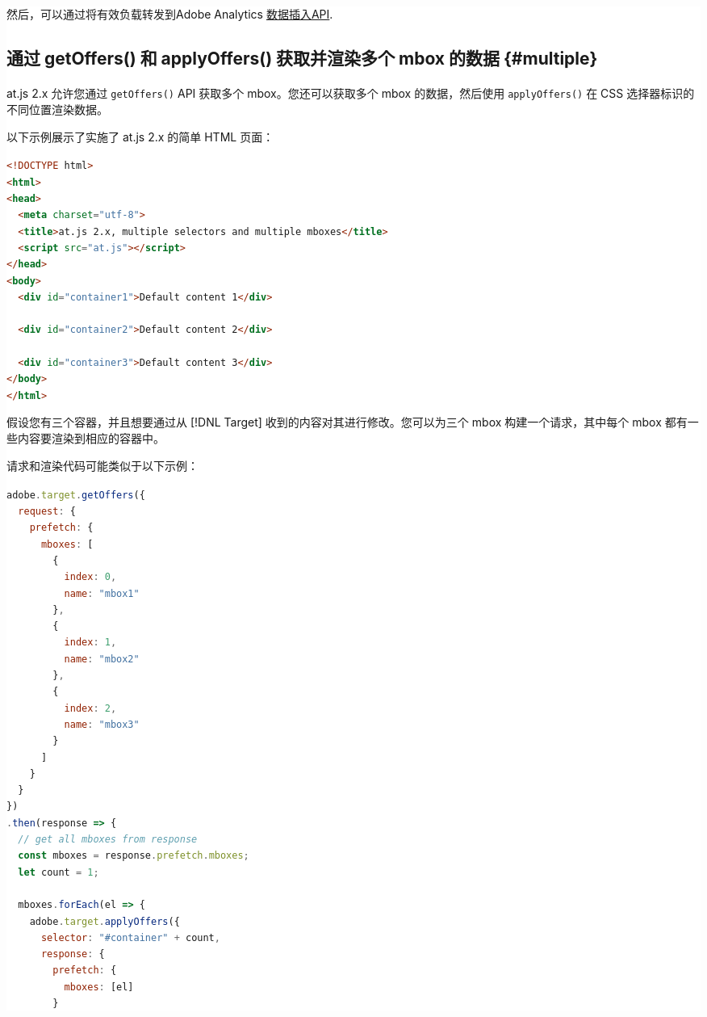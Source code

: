 然后，可以通过将有效负载转发到Adobe Analytics [数据插入API](https://helpx.adobe.com/analytics/kb/data-insertion-api-post-method-adobe-analytics.html).

## 通过 getOffers() 和 applyOffers() 获取并渲染多个 mbox 的数据  {#multiple}

at.js 2.x 允许您通过 `getOffers()` API 获取多个 mbox。您还可以获取多个 mbox 的数据，然后使用 `applyOffers()` 在 CSS 选择器标识的不同位置渲染数据。

以下示例展示了实施了 at.js 2.x 的简单 HTML 页面：

```html
<!DOCTYPE html>
<html>
<head>
  <meta charset="utf-8">
  <title>at.js 2.x, multiple selectors and multiple mboxes</title>
  <script src="at.js"></script>
</head>
<body>
  <div id="container1">Default content 1</div>
  
  <div id="container2">Default content 2</div>

  <div id="container3">Default content 3</div>
</body>
</html>
```

假设您有三个容器，并且想要通过从 [!DNL Target] 收到的内容对其进行修改。您可以为三个 mbox 构建一个请求，其中每个 mbox 都有一些内容要渲染到相应的容器中。

请求和渲染代码可能类似于以下示例：

```javascript
adobe.target.getOffers({
  request: {
    prefetch: {
      mboxes: [
        {
          index: 0,
          name: "mbox1"
        },
        {
          index: 1,
          name: "mbox2"
        },
        {
          index: 2,
          name: "mbox3"
        }
      ]
    }
  }
})
.then(response => {
  // get all mboxes from response
  const mboxes = response.prefetch.mboxes;
  let count = 1;

  mboxes.forEach(el => {
    adobe.target.applyOffers({
      selector: "#container" + count,
      response: {
        prefetch: {
          mboxes: [el]
        }
```